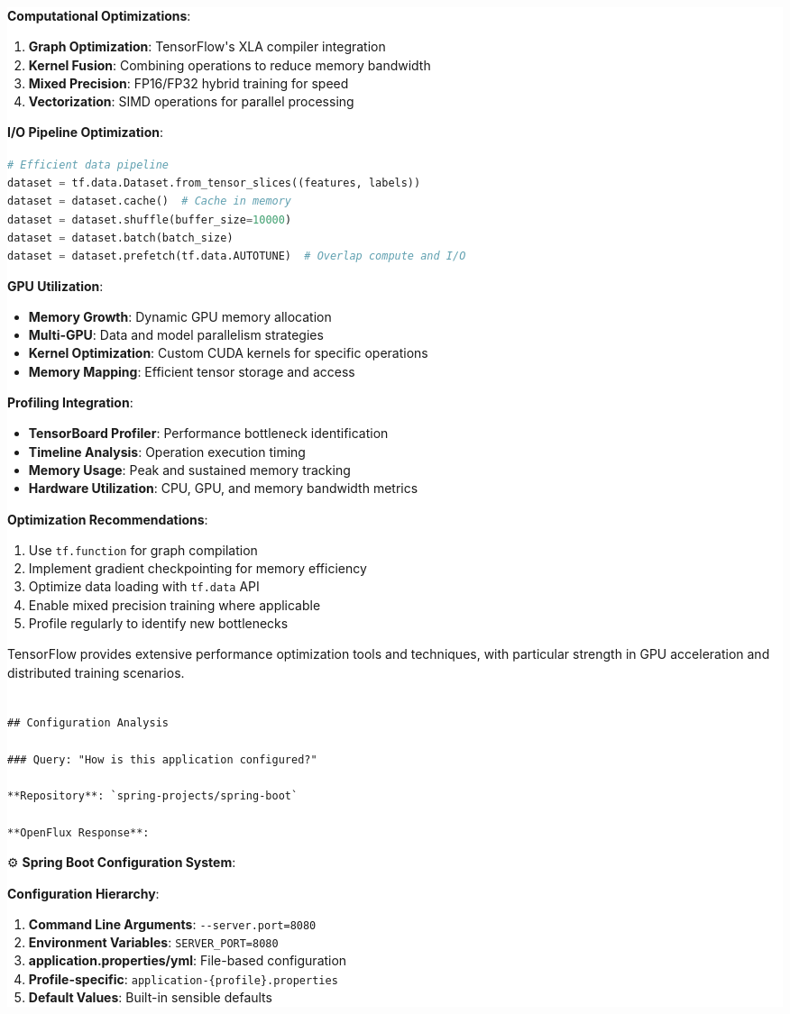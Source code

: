 **Computational Optimizations**:
1. **Graph Optimization**: TensorFlow's XLA compiler integration
2. **Kernel Fusion**: Combining operations to reduce memory bandwidth
3. **Mixed Precision**: FP16/FP32 hybrid training for speed
4. **Vectorization**: SIMD operations for parallel processing

**I/O Pipeline Optimization**:
```python
# Efficient data pipeline
dataset = tf.data.Dataset.from_tensor_slices((features, labels))
dataset = dataset.cache()  # Cache in memory
dataset = dataset.shuffle(buffer_size=10000)
dataset = dataset.batch(batch_size)
dataset = dataset.prefetch(tf.data.AUTOTUNE)  # Overlap compute and I/O
```

**GPU Utilization**:
- **Memory Growth**: Dynamic GPU memory allocation
- **Multi-GPU**: Data and model parallelism strategies
- **Kernel Optimization**: Custom CUDA kernels for specific operations
- **Memory Mapping**: Efficient tensor storage and access

**Profiling Integration**:
- **TensorBoard Profiler**: Performance bottleneck identification
- **Timeline Analysis**: Operation execution timing
- **Memory Usage**: Peak and sustained memory tracking
- **Hardware Utilization**: CPU, GPU, and memory bandwidth metrics

**Optimization Recommendations**:
1. Use `tf.function` for graph compilation
2. Implement gradient checkpointing for memory efficiency
3. Optimize data loading with `tf.data` API
4. Enable mixed precision training where applicable
5. Profile regularly to identify new bottlenecks

TensorFlow provides extensive performance optimization tools and techniques, with particular strength in GPU acceleration and distributed training scenarios.
```

## Configuration Analysis

### Query: "How is this application configured?"

**Repository**: `spring-projects/spring-boot`

**OpenFlux Response**:
```
⚙️ **Spring Boot Configuration System**:

**Configuration Hierarchy**:
1. **Command Line Arguments**: `--server.port=8080`
2. **Environment Variables**: `SERVER_PORT=8080`
3. **application.properties/yml**: File-based configuration
4. **Profile-specific**: `application-{profile}.properties`
5. **Default Values**: Built-in sensible defaults
